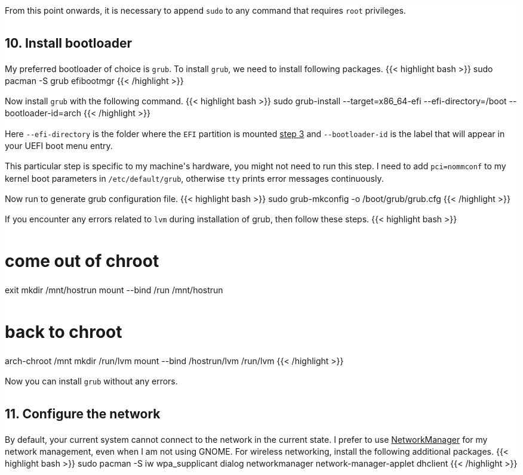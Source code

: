 From this point onwards, it is necessary to append `sudo` to any command that requires `root` privileges.

##   10. Install bootloader
My preferred bootloader of choice is `grub`. To install `grub`, we need to install following packages.
{{< highlight bash >}}
sudo pacman -S grub efibootmgr
{{< /highlight >}}

Now install `grub` with the following command.
{{< highlight bash >}}
sudo grub-install --target=x86_64-efi --efi-directory=/boot --bootloader-id=arch
{{< /highlight >}}

Here `--efi-directory` is the folder where the `EFI` partition is mounted [step 3](#step3) and `--bootloader-id` is the label that will appear in your UEFI boot menu entry.

This particular step is specific to my machine's hardware, you might not need to run this step. I need to add `pci=nommconf` to my kernel boot parameters in `/etc/default/grub`, otherwise `tty` prints error messages continuously.

Now run to generate grub configuration file.
{{< highlight bash >}}
sudo grub-mkconfig -o /boot/grub/grub.cfg
{{< /highlight >}}

If you encounter any errors related to `lvm` during installation of grub, then follow these steps.
{{< highlight bash >}}
# come out of chroot
exit
mkdir /mnt/hostrun
mount --bind /run /mnt/hostrun

# back to chroot
arch-chroot /mnt
mkdir /run/lvm
mount --bind /hostrun/lvm /run/lvm
{{< /highlight >}}

Now you can install `grub` without any errors.

##   11. Configure the network
By default, your current system cannot connect to the network in the current state. I prefer to use [NetworkManager](https://wiki.archlinux.org/index.php/NetworkManager) for my network management, even when I am not using GNOME. For wireless networking, install the following additional packages.
{{< highlight bash >}}
sudo pacman -S iw wpa_supplicant dialog networkmanager network-manager-applet dhclient
{{< /highlight >}}
